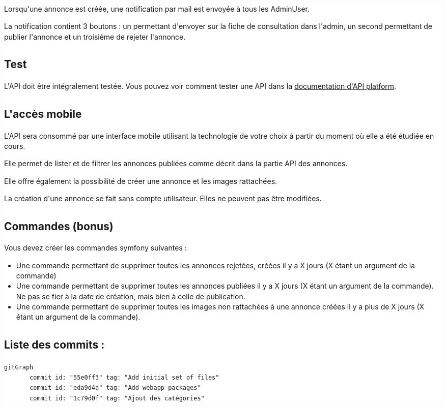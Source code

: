 Lorsqu'une annonce est créée, une notification par mail est envoyée à tous les AdminUser.

La notification contient 3 boutons : un permettant d'envoyer sur la fiche de consultation dans l'admin, un second
permettant de publier l'annonce et un troisième de rejeter l'annonce.

## Test

L'API doit être intégralement testée. Vous pouvez voir comment tester une API dans
la [documentation d'API platform](https://api-platform.com/docs/core/testing/).

## L'accès mobile

L'API sera consommé par une interface mobile utilisant la technologie de votre choix à partir du moment où elle a été
étudiée en cours.

Elle permet de lister et de filtrer les annonces publiées comme décrit dans la partie API des annonces.

Elle offre également la possibilité de créer une annonce et les images rattachées.

La création d'une annonce se fait sans compte utilisateur. Elles ne peuvent pas être modifiées.

## Commandes (bonus)

Vous devez créer les commandes symfony suivantes :

- Une commande permettant de supprimer toutes les annonces rejetées, créées il y a X jours (X étant un argument de la
  commande)
- Une commande permettant de supprimer toutes les annonces publiées il y a X jours (X étant un argument de la commande).
  Ne pas se fier à la date de création, mais bien à celle de publication.
- Une commande permettant de supprimer toutes les images non rattachées à une annonce créées il y a plus de X jours (X
  étant un argument de la commande).

## Liste des commits :
```mermaid
gitGraph
       commit id: "55e0ff3" tag: "Add initial set of files"
       commit id: "eda9d4a" tag: "Add webapp packages"
       commit id: "1c79d0f" tag: "Ajout des catégories"
```